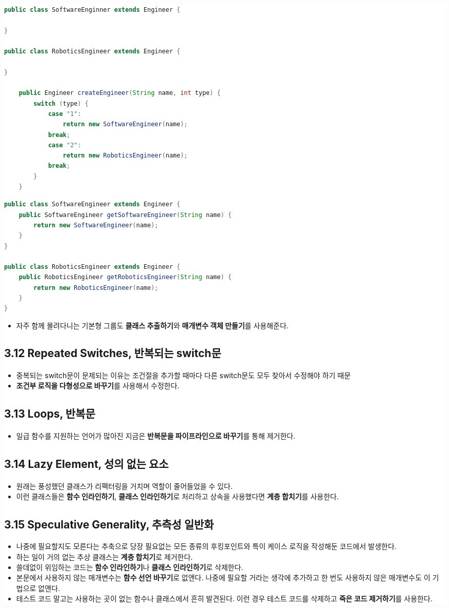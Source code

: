 ```java
public class SoftwareEnginner extends Engineer {

}

public class RoboticsEngineer extends Engineer {

}

    public Engineer createEngineer(String name, int type) {
        switch (type) {
            case "1":
                return new SoftwareEngineer(name);
            break;
            case "2":
                return new RoboticsEngineer(name);
            break;
        }
    }
```

```java
public class SoftwareEngineer extends Engineer {
    public SoftwareEngineer getSoftwareEngineer(String name) {
        return new SoftwareEngineer(name);
    }
}

public class RoboticsEngineer extends Engineer {
    public RoboticsEngineer getRoboticsEngineer(String name) {
        return new RoboticsEngineer(name);
    }
}
```

- 자주 함께 몰려다니는 기본형 그룹도 **클래스 추출하기**와 **매개변수 객체 만들기**를 사용해준다.

## 3.12 Repeated Switches, 반복되는 switch문

- 중복되는 switch문이 문제되는 이유는 조건절을 추가할 때마다 다른 switch문도 모두 찾아서 수정해야 하기 때문
- **조건부 로직을 다형성으로 바꾸기**를 사용해서 수정한다.

## 3.13 Loops, 반복문

- 일급 함수를 지원하는 언어가 많아진 지금은 **반복문을 파이프라인으로 바꾸기**를 통해 제거한다.

## 3.14 Lazy Element, 성의 없는 요소
- 원래는 풍성했던 클래스가 리팩터링을 거치며 역할이 줄어들었을 수 있다.
- 이런 클래스들은 **함수 인라인하기**, **클래스 인라인하기**로 처리하고 상속을 사용했다면 **계층 합치기**를 사용한다.

## 3.15 Speculative Generality, 추측성 일반화
- 나중에 필요할지도 모른다는 추축으로 당장 필요없는 모든 종류의 후킹포인트와 특이 케이스 로직을 작성해둔 코드에서 발생한다.
- 하는 일이 거의 없는 추상 클래스는 **계층 합치기**로 제거한다.
- 쓸데없이 위임하는 코드는 **함수 인라인하기**나 **클래스 인라인하기**로 삭제한다.
- 본문에서 사용하지 않는 매개변수는 **함수 선언 바꾸기**로 없앤다. 나중에 필요할 거라는 생각에 추가하고 한 번도 사용하지 않은 매개변수도 이 기법으로 없앤다.
- 테스트 코드 말고는 사용하는 곳이 없는 함수나 클래스에서 흔히 발견된다. 이런 경우 테스트 코드를 삭제하고 **죽은 코드 제거하기**를 사용한다.
